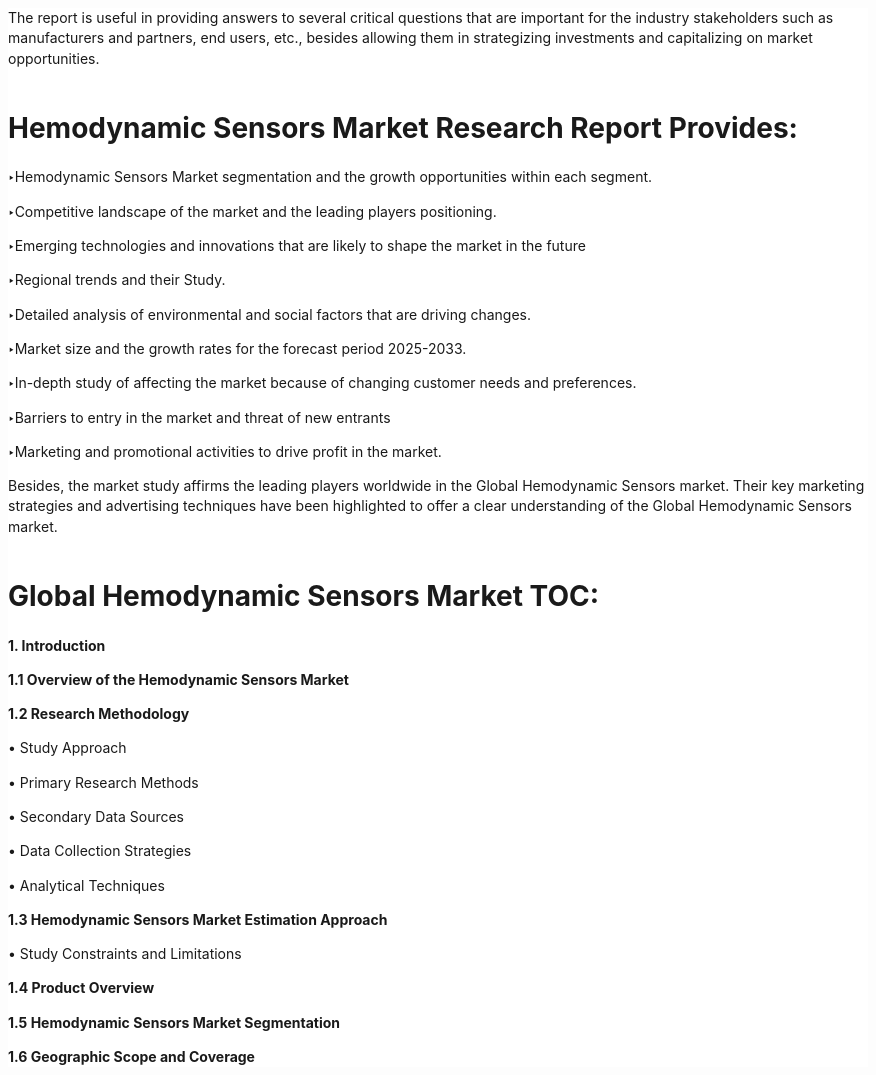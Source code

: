 The report is useful in providing answers to several critical questions that are important for the industry stakeholders such as manufacturers and partners, end users, etc., besides allowing them in strategizing investments and capitalizing on market opportunities.

# <strong>Hemodynamic Sensors Market Research Report Provides:</strong>

<strong>‣</strong>Hemodynamic Sensors Market segmentation and the growth opportunities within each segment.

<strong>‣</strong>Competitive landscape of the market and the leading players positioning.

<strong>‣</strong>Emerging technologies and innovations that are likely to shape the market in the future

<strong>‣</strong>Regional trends and their Study.

<strong>‣</strong>Detailed analysis of environmental and social factors that are driving changes.

<strong>‣</strong>Market size and the growth rates for the forecast period 2025-2033.

<strong>‣</strong>In-depth study of affecting the market because of changing customer needs and preferences.

<strong>‣</strong>Barriers to entry in the market and threat of new entrants

<strong>‣</strong>Marketing and promotional activities to drive profit in the market.

Besides, the market study affirms the leading players worldwide in the Global Hemodynamic Sensors market. Their key marketing strategies and advertising techniques have been highlighted to offer a clear understanding of the Global Hemodynamic Sensors market.

# <strong>Global Hemodynamic Sensors Market TOC:</strong>

<strong>1. Introduction</strong>

<strong>1.1 Overview of the Hemodynamic Sensors Market</strong>

<strong>1.2 Research Methodology</strong>

• Study Approach

• Primary Research Methods

• Secondary Data Sources

• Data Collection Strategies

• Analytical Techniques

<strong>1.3 Hemodynamic Sensors Market Estimation Approach</strong>

• Study Constraints and Limitations

<strong>1.4 Product Overview</strong>

<strong>1.5 Hemodynamic Sensors Market Segmentation</strong>

<strong>1.6 Geographic Scope and Coverage</strong>
